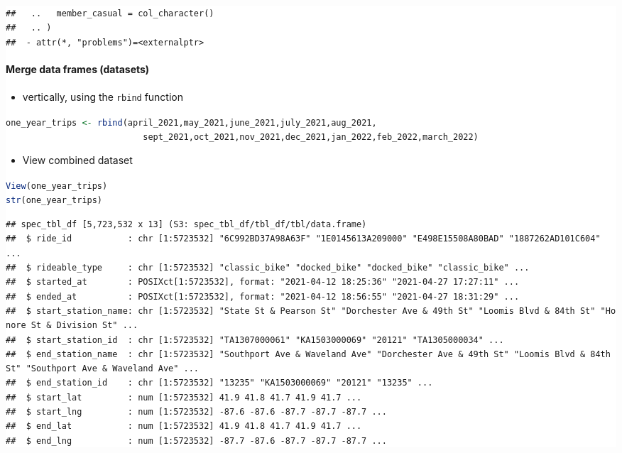    ##   ..   member_casual = col_character()
    ##   .. )
    ##  - attr(*, "problems")=<externalptr>

#### Merge data frames (datasets)

-   vertically, using the `rbind` function

``` r
one_year_trips <- rbind(april_2021,may_2021,june_2021,july_2021,aug_2021,
                           sept_2021,oct_2021,nov_2021,dec_2021,jan_2022,feb_2022,march_2022)
```

-   View combined dataset

``` r
View(one_year_trips)
str(one_year_trips)
```

    ## spec_tbl_df [5,723,532 x 13] (S3: spec_tbl_df/tbl_df/tbl/data.frame)
    ##  $ ride_id           : chr [1:5723532] "6C992BD37A98A63F" "1E0145613A209000" "E498E15508A80BAD" "1887262AD101C604" ...
    ##  $ rideable_type     : chr [1:5723532] "classic_bike" "docked_bike" "docked_bike" "classic_bike" ...
    ##  $ started_at        : POSIXct[1:5723532], format: "2021-04-12 18:25:36" "2021-04-27 17:27:11" ...
    ##  $ ended_at          : POSIXct[1:5723532], format: "2021-04-12 18:56:55" "2021-04-27 18:31:29" ...
    ##  $ start_station_name: chr [1:5723532] "State St & Pearson St" "Dorchester Ave & 49th St" "Loomis Blvd & 84th St" "Honore St & Division St" ...
    ##  $ start_station_id  : chr [1:5723532] "TA1307000061" "KA1503000069" "20121" "TA1305000034" ...
    ##  $ end_station_name  : chr [1:5723532] "Southport Ave & Waveland Ave" "Dorchester Ave & 49th St" "Loomis Blvd & 84th St" "Southport Ave & Waveland Ave" ...
    ##  $ end_station_id    : chr [1:5723532] "13235" "KA1503000069" "20121" "13235" ...
    ##  $ start_lat         : num [1:5723532] 41.9 41.8 41.7 41.9 41.7 ...
    ##  $ start_lng         : num [1:5723532] -87.6 -87.6 -87.7 -87.7 -87.7 ...
    ##  $ end_lat           : num [1:5723532] 41.9 41.8 41.7 41.9 41.7 ...
    ##  $ end_lng           : num [1:5723532] -87.7 -87.6 -87.7 -87.7 -87.7 ...